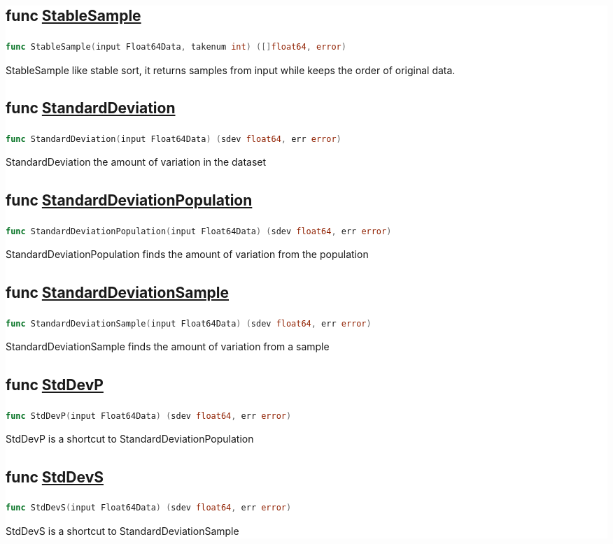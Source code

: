 

## <a name="StableSample">func</a> [StableSample](/sample.go?s=974:1042#L50)
``` go
func StableSample(input Float64Data, takenum int) ([]float64, error)
```
StableSample like stable sort, it returns samples from input while keeps the order of original data.



## <a name="StandardDeviation">func</a> [StandardDeviation](/deviation.go?s=695:762#L27)
``` go
func StandardDeviation(input Float64Data) (sdev float64, err error)
```
StandardDeviation the amount of variation in the dataset



## <a name="StandardDeviationPopulation">func</a> [StandardDeviationPopulation](/deviation.go?s=892:969#L32)
``` go
func StandardDeviationPopulation(input Float64Data) (sdev float64, err error)
```
StandardDeviationPopulation finds the amount of variation from the population



## <a name="StandardDeviationSample">func</a> [StandardDeviationSample](/deviation.go?s=1250:1323#L46)
``` go
func StandardDeviationSample(input Float64Data) (sdev float64, err error)
```
StandardDeviationSample finds the amount of variation from a sample



## <a name="StdDevP">func</a> [StdDevP](/legacy.go?s=339:396#L14)
``` go
func StdDevP(input Float64Data) (sdev float64, err error)
```
StdDevP is a shortcut to StandardDeviationPopulation



## <a name="StdDevS">func</a> [StdDevS](/legacy.go?s=497:554#L19)
``` go
func StdDevS(input Float64Data) (sdev float64, err error)
```
StdDevS is a shortcut to StandardDeviationSample
